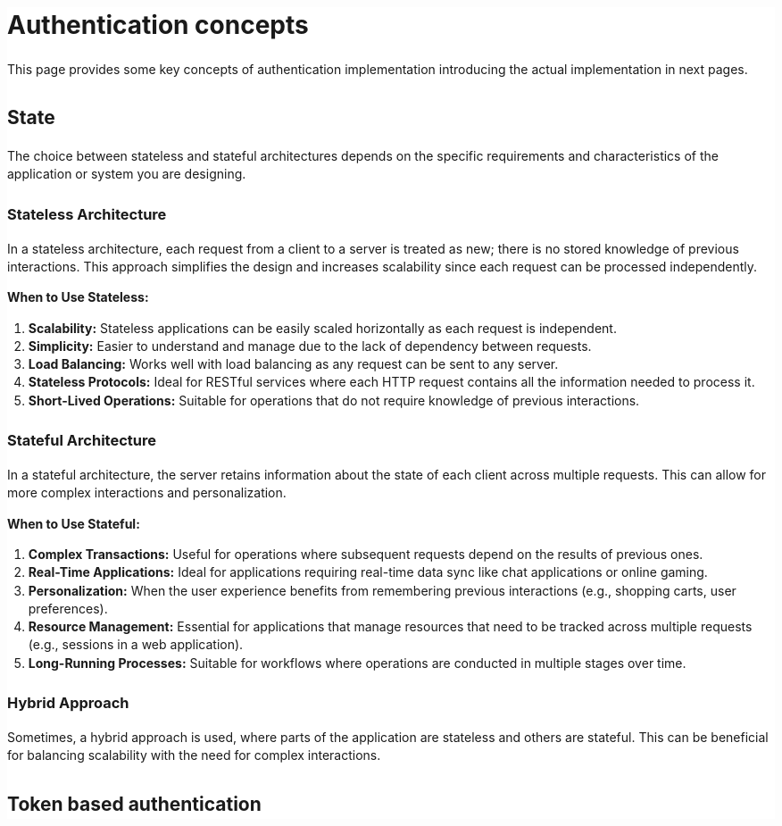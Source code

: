 # Authentication concepts

This page provides some key concepts of authentication implementation introducing the actual implementation in next pages.

## State

The choice between stateless and stateful architectures depends on the specific requirements and characteristics of the application or system you are designing.

### Stateless Architecture

In a stateless architecture, each request from a client to a server is treated as new; there is no stored knowledge of previous interactions. This approach simplifies the design and increases scalability since each request can be processed independently.

**When to Use Stateless:**

1. **Scalability:** Stateless applications can be easily scaled horizontally as each request is independent.
2. **Simplicity:** Easier to understand and manage due to the lack of dependency between requests.
3. **Load Balancing:** Works well with load balancing as any request can be sent to any server.
4. **Stateless Protocols:** Ideal for RESTful services where each HTTP request contains all the information needed to process it.
5. **Short-Lived Operations:** Suitable for operations that do not require knowledge of previous interactions.

### Stateful Architecture

In a stateful architecture, the server retains information about the state of each client across multiple requests. This can allow for more complex interactions and personalization.

**When to Use Stateful:**

1. **Complex Transactions:** Useful for operations where subsequent requests depend on the results of previous ones.
2. **Real-Time Applications:** Ideal for applications requiring real-time data sync like chat applications or online gaming.
3. **Personalization:** When the user experience benefits from remembering previous interactions (e.g., shopping carts, user preferences).
4. **Resource Management:** Essential for applications that manage resources that need to be tracked across multiple requests (e.g., sessions in a web application).
5. **Long-Running Processes:** Suitable for workflows where operations are conducted in multiple stages over time.

### Hybrid Approach

Sometimes, a hybrid approach is used, where parts of the application are stateless and others are stateful. This can be beneficial for balancing scalability with the need for complex interactions.

## Token based authentication
